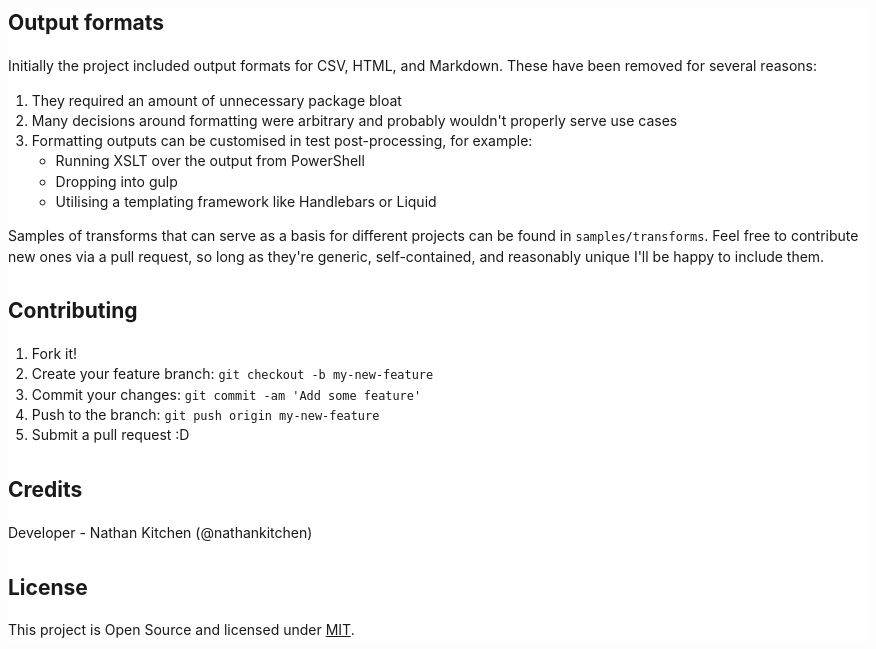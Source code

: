 ## Output formats
Initially the project included output formats for CSV, HTML, and Markdown. These have been removed for several reasons:

   1. They required an amount of unnecessary package bloat
   2. Many decisions around formatting were arbitrary and probably wouldn't properly serve use cases
   3. Formatting outputs can be customised in test post-processing, for example:
        - Running XSLT over the output from PowerShell
        - Dropping into gulp
        - Utilising a templating framework like Handlebars or Liquid

Samples of transforms that can serve as a basis for different projects can be found in `samples/transforms`. Feel free to contribute new ones via a pull request, so long as they're generic, self-contained, and reasonably unique I'll be happy to include them.

## Contributing

   1. Fork it!
   2. Create your feature branch: `git checkout -b my-new-feature`
   3. Commit your changes: `git commit -am 'Add some feature'`
   4. Push to the branch: `git push origin my-new-feature`
   5. Submit a pull request :D

## Credits

Developer - Nathan Kitchen (@nathankitchen)

## License
This project is Open Source and licensed under [MIT](license.md).